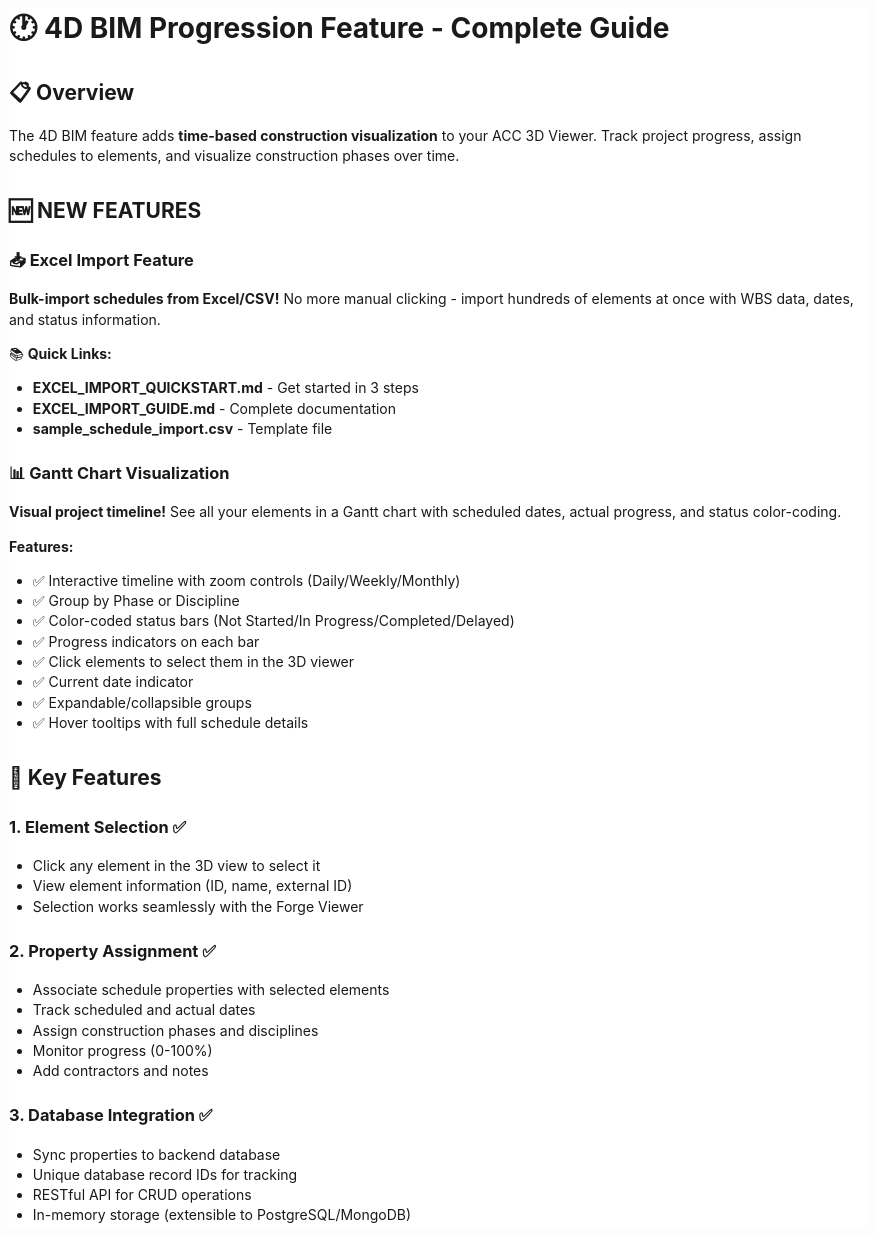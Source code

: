 # 🕐 4D BIM Progression Feature - Complete Guide

## 📋 Overview

The 4D BIM feature adds **time-based construction visualization** to your ACC 3D Viewer. Track project progress, assign schedules to elements, and visualize construction phases over time.

## 🆕 NEW FEATURES

### 📥 Excel Import Feature
**Bulk-import schedules from Excel/CSV!** No more manual clicking - import hundreds of elements at once with WBS data, dates, and status information.

📚 **Quick Links:**
- **EXCEL_IMPORT_QUICKSTART.md** - Get started in 3 steps
- **EXCEL_IMPORT_GUIDE.md** - Complete documentation
- **sample_schedule_import.csv** - Template file

### 📊 Gantt Chart Visualization
**Visual project timeline!** See all your elements in a Gantt chart with scheduled dates, actual progress, and status color-coding.

**Features:**
- ✅ Interactive timeline with zoom controls (Daily/Weekly/Monthly)
- ✅ Group by Phase or Discipline
- ✅ Color-coded status bars (Not Started/In Progress/Completed/Delayed)
- ✅ Progress indicators on each bar
- ✅ Click elements to select them in the 3D viewer
- ✅ Current date indicator
- ✅ Expandable/collapsible groups
- ✅ Hover tooltips with full schedule details

## 🎯 Key Features

### 1. **Element Selection** ✅
- Click any element in the 3D view to select it
- View element information (ID, name, external ID)
- Selection works seamlessly with the Forge Viewer

### 2. **Property Assignment** ✅
- Associate schedule properties with selected elements
- Track scheduled and actual dates
- Assign construction phases and disciplines
- Monitor progress (0-100%)
- Add contractors and notes

### 3. **Database Integration** ✅
- Sync properties to backend database
- Unique database record IDs for tracking
- RESTful API for CRUD operations
- In-memory storage (extensible to PostgreSQL/MongoDB)
